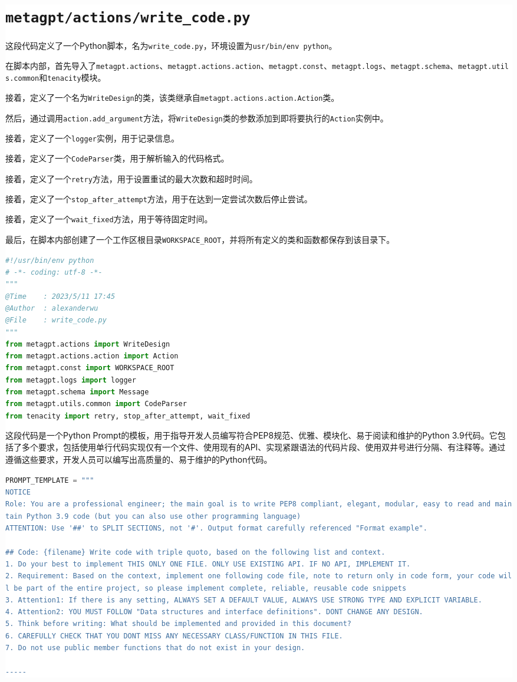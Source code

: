 # `metagpt/actions/write_code.py`

这段代码定义了一个Python脚本，名为`write_code.py`，环境设置为`usr/bin/env python`。

在脚本内部，首先导入了`metagpt.actions`、`metagpt.actions.action`、`metagpt.const`、`metagpt.logs`、`metagpt.schema`、`metagpt.utils.common`和`tenacity`模块。

接着，定义了一个名为`WriteDesign`的类，该类继承自`metagpt.actions.action.Action`类。

然后，通过调用`action.add_argument`方法，将`WriteDesign`类的参数添加到即将要执行的`Action`实例中。

接着，定义了一个`logger`实例，用于记录信息。

接着，定义了一个`CodeParser`类，用于解析输入的代码格式。

接着，定义了一个`retry`方法，用于设置重试的最大次数和超时时间。

接着，定义了一个`stop_after_attempt`方法，用于在达到一定尝试次数后停止尝试。

接着，定义了一个`wait_fixed`方法，用于等待固定时间。

最后，在脚本内部创建了一个工作区根目录`WORKSPACE_ROOT`，并将所有定义的类和函数都保存到该目录下。


```py
#!/usr/bin/env python
# -*- coding: utf-8 -*-
"""
@Time    : 2023/5/11 17:45
@Author  : alexanderwu
@File    : write_code.py
"""
from metagpt.actions import WriteDesign
from metagpt.actions.action import Action
from metagpt.const import WORKSPACE_ROOT
from metagpt.logs import logger
from metagpt.schema import Message
from metagpt.utils.common import CodeParser
from tenacity import retry, stop_after_attempt, wait_fixed

```

这段代码是一个Python Prompt的模板，用于指导开发人员编写符合PEP8规范、优雅、模块化、易于阅读和维护的Python 3.9代码。它包括了多个要求，包括使用单行代码实现仅有一个文件、使用现有的API、实现紧跟语法的代码片段、使用双井号进行分隔、有注释等。通过遵循这些要求，开发人员可以编写出高质量的、易于维护的Python代码。


```py
PROMPT_TEMPLATE = """
NOTICE
Role: You are a professional engineer; the main goal is to write PEP8 compliant, elegant, modular, easy to read and maintain Python 3.9 code (but you can also use other programming language)
ATTENTION: Use '##' to SPLIT SECTIONS, not '#'. Output format carefully referenced "Format example".

## Code: {filename} Write code with triple quoto, based on the following list and context.
1. Do your best to implement THIS ONLY ONE FILE. ONLY USE EXISTING API. IF NO API, IMPLEMENT IT.
2. Requirement: Based on the context, implement one following code file, note to return only in code form, your code will be part of the entire project, so please implement complete, reliable, reusable code snippets
3. Attention1: If there is any setting, ALWAYS SET A DEFAULT VALUE, ALWAYS USE STRONG TYPE AND EXPLICIT VARIABLE.
4. Attention2: YOU MUST FOLLOW "Data structures and interface definitions". DONT CHANGE ANY DESIGN.
5. Think before writing: What should be implemented and provided in this document?
6. CAREFULLY CHECK THAT YOU DONT MISS ANY NECESSARY CLASS/FUNCTION IN THIS FILE.
7. Do not use public member functions that do not exist in your design.

-----
```
